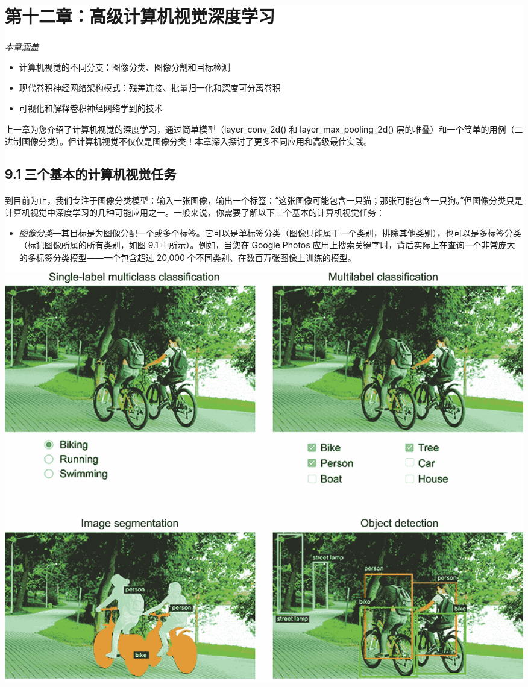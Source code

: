 # 第十二章：高级计算机视觉深度学习

*本章涵盖*

+   计算机视觉的不同分支：图像分类、图像分割和目标检测

+   现代卷积神经网络架构模式：残差连接、批量归一化和深度可分离卷积

+   可视化和解释卷积神经网络学到的技术

上一章为您介绍了计算机视觉的深度学习，通过简单模型（layer_conv_2d() 和 layer_max_pooling_2d() 层的堆叠）和一个简单的用例（二进制图像分类）。但计算机视觉不仅仅是图像分类！本章深入探讨了更多不同应用和高级最佳实践。

## 9.1 三个基本的计算机视觉任务

到目前为止，我们专注于图像分类模型：输入一张图像，输出一个标签：“这张图像可能包含一只猫；那张可能包含一只狗。”但图像分类只是计算机视觉中深度学习的几种可能应用之一。一般来说，你需要了解以下三个基本的计算机视觉任务：

+   *图像分类*—其目标是为图像分配一个或多个标签。它可以是单标签分类（图像只能属于一个类别，排除其他类别），也可以是多标签分类（标记图像所属的所有类别，如图 9.1 中所示）。例如，当您在 Google Photos 应用上搜索关键字时，背后实际上在查询一个非常庞大的多标签分类模型——一个包含超过 20,000 个不同类别、在数百万张图像上训练的模型。

![Image](img/f0259-01.jpg)
